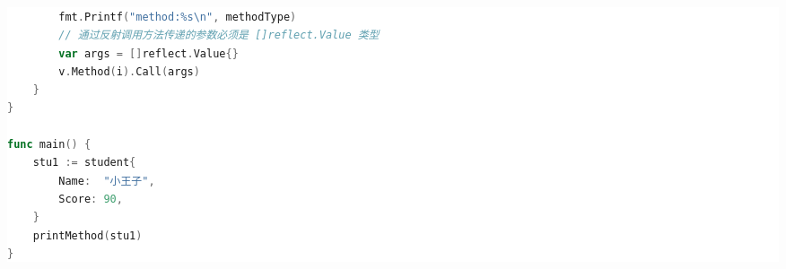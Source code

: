 ```go
		fmt.Printf("method:%s\n", methodType)
		// 通过反射调用方法传递的参数必须是 []reflect.Value 类型
		var args = []reflect.Value{}
		v.Method(i).Call(args)
	}
}

func main() {
	stu1 := student{
		Name:  "小王子",
		Score: 90,
	}
	printMethod(stu1)
}

```